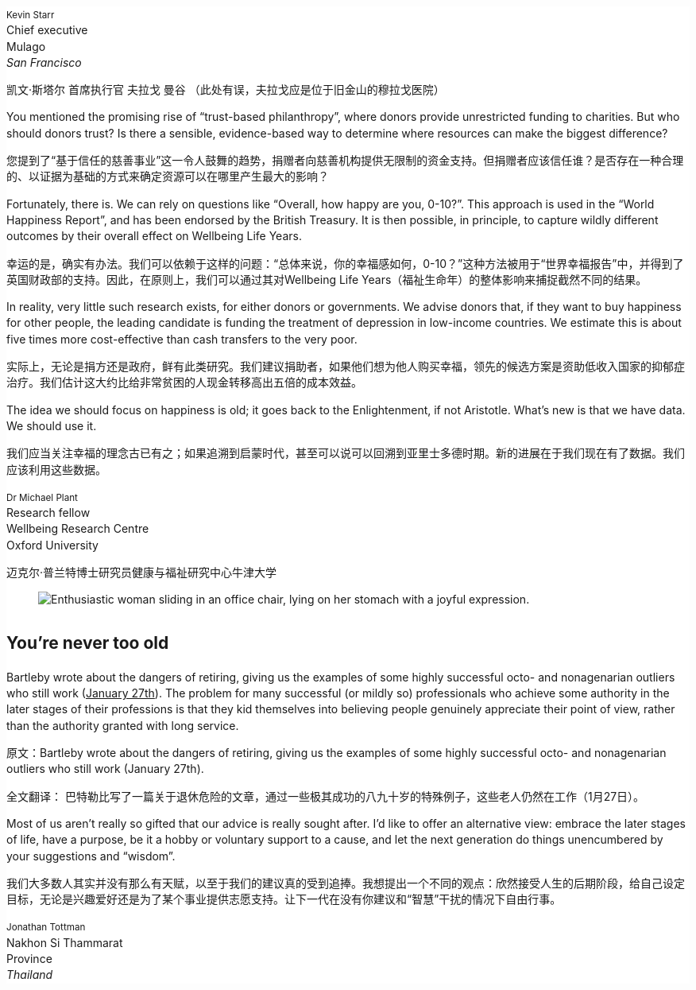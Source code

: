 

<p><small>Kevin Starr</small><br/>Chief executive<br/>Mulago<br/><i>San Francisco</i></p>

凯文·斯塔尔 首席执行官 夫拉戈 曼谷 （此处有误，夫拉戈应是位于旧金山的穆拉戈医院）


<p>You mentioned the promising rise of “trust-based philanthropy”, where donors provide unrestricted funding to charities. But who should donors trust? Is there a sensible, evidence-based way to determine where resources can make the biggest difference?</p>

您提到了“基于信任的慈善事业”这一令人鼓舞的趋势，捐赠者向慈善机构提供无限制的资金支持。但捐赠者应该信任谁？是否存在一种合理的、以证据为基础的方式来确定资源可以在哪里产生最大的影响？


<p>Fortunately, there is. We can rely on questions like “Overall, how happy are you, 0-10?”. This approach is used in the “World Happiness Report”, and has been endorsed by the British Treasury. It is then possible, in principle, to capture wildly different outcomes by their overall effect on Wellbeing Life Years. </p>

幸运的是，确实有办法。我们可以依赖于这样的问题：“总体来说，你的幸福感如何，0-10？”这种方法被用于“世界幸福报告”中，并得到了英国财政部的支持。因此，在原则上，我们可以通过其对Wellbeing Life Years（福祉生命年）的整体影响来捕捉截然不同的结果。


<p>In reality, very little such research exists, for either donors or governments. We advise donors that, if they want to buy happiness for other people, the leading candidate is funding the treatment of depression in low-income countries. We estimate this is about five times more cost-effective than cash transfers to the very poor.</p>

实际上，无论是捐方还是政府，鲜有此类研究。我们建议捐助者，如果他们想为他人购买幸福，领先的候选方案是资助低收入国家的抑郁症治疗。我们估计这大约比给非常贫困的人现金转移高出五倍的成本效益。


<p>The idea we should focus on happiness is old; it goes back to the Enlightenment, if not Aristotle. What’s new is that we have data. We should use it.</p>

我们应当关注幸福的理念古已有之；如果追溯到启蒙时代，甚至可以说可以回溯到亚里士多德时期。新的进展在于我们现在有了数据。我们应该利用这些数据。


<p><small>Dr Michael Plant</small><br/>Research fellow<br/>Wellbeing Research Centre<br/>Oxford University</p>

迈克尔·普兰特博士研究员健康与福祉研究中心牛津大学


<figure><span><img alt="Enthusiastic woman sliding in an office chair, lying on her stomach with a joyful expression." height="720" src="https://www.economist.com/img/b/1280/720/90/media-assets/image/20240127_WBD001.jpg" width="1280"/></span></figure><h2>You’re never too old</h2><p>Bartleby wrote about the dangers of retiring, giving us the examples of some highly successful octo- and nonagenarian outliers who still work (<a href="https://www.economist.com/business/2024/01/25/why-you-should-never-retire">January 27th</a>). The problem for many successful (or mildly so) professionals who achieve some authority in the later stages of their professions is that they kid themselves into believing people genuinely appreciate their point of view, rather than the authority granted with long service.</p>

原文：Bartleby wrote about the dangers of retiring, giving us the examples of some highly successful octo- and nonagenarian outliers who still work (January 27th).

全文翻译：
巴特勒比写了一篇关于退休危险的文章，通过一些极其成功的八九十岁的特殊例子，这些老人仍然在工作（1月27日）。


<p>Most of us aren’t really so gifted that our advice is really sought after. I’d like to offer an alternative view: embrace the later stages of life, have a purpose, be it a hobby or voluntary support to a cause, and let the next generation do things unencumbered by your suggestions and “wisdom”.</p>

我们大多数人其实并没有那么有天赋，以至于我们的建议真的受到追捧。我想提出一个不同的观点：欣然接受人生的后期阶段，给自己设定目标，无论是兴趣爱好还是为了某个事业提供志愿支持。让下一代在没有你建议和“智慧”干扰的情况下自由行事。


<p><small>Jonathan Tottman</small><br/>Nakhon Si Thammarat <br/>Province<br/><i>Thailand </i></p>
